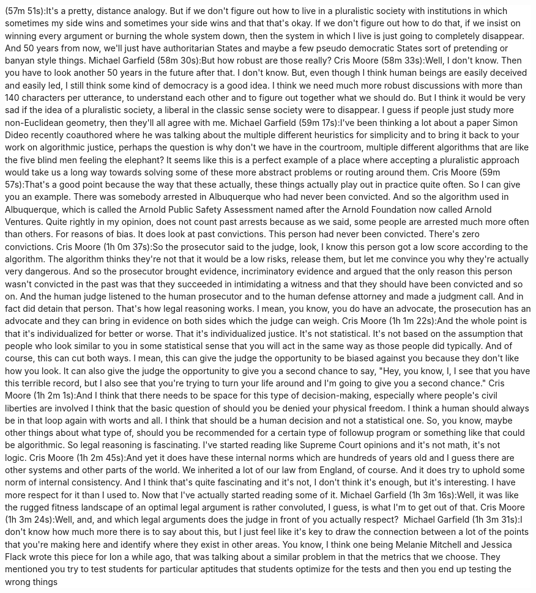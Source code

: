 (57m 51s):It's a pretty, distance analogy. But if we don't figure out how to live in a pluralistic society with institutions in which sometimes my side wins and sometimes your side wins and that that's okay. If we don't figure out how to do that, if we insist on winning every argument or burning the whole system down, then the system in which I live is just going to completely disappear. And 50 years from now, we'll just have authoritarian States and maybe a few pseudo democratic States sort of pretending or banyan style things. Michael Garfield (58m 30s):But how robust are those really? Cris Moore (58m 33s):Well, I don't know. Then you have to look another 50 years in the future after that. I don't know. But, even though I think human beings are easily deceived and easily led, I still think some kind of democracy is a good idea. I think we need much more robust discussions with more than 140 characters per utterance, to understand each other and to figure out together what we should do. But I think it would be very sad if the idea of a pluralistic society, a liberal in the classic sense society were to disappear. I guess if people just study more non-Euclidean geometry, then they'll all agree with me. Michael Garfield (59m 17s):I've been thinking a lot about a paper Simon Dideo recently coauthored where he was talking about the multiple different heuristics for simplicity and to bring it back to your work on algorithmic justice, perhaps the question is why don't we have in the courtroom, multiple different algorithms that are like the five blind men feeling the elephant? It seems like this is a perfect example of a place where accepting a pluralistic approach would take us a long way towards solving some of these more abstract problems or routing around them. Cris Moore (59m 57s):That's a good point because the way that these actually, these things actually play out in practice quite often. So I can give you an example. There was somebody arrested in Albuquerque who had never been convicted. And so the algorithm used in Albuquerque, which is called the Arnold Public Safety Assessment named after the Arnold Foundation now called Arnold Ventures. Quite rightly in my opinion, does not count past arrests because as we said, some people are arrested much more often than others. For reasons of bias. It does look at past convictions. This person had never been convicted. There's zero convictions. Cris Moore (1h 0m 37s):So the prosecutor said to the judge, look, I know this person got a low score according to the algorithm. The algorithm thinks they're not that it would be a low risks, release them, but let me convince you why they're actually very dangerous. And so the prosecutor brought evidence, incriminatory evidence and argued that the only reason this person wasn't convicted in the past was that they succeeded in intimidating a witness and that they should have been convicted and so on. And the human judge listened to the human prosecutor and to the human defense attorney and made a judgment call. And in fact did detain that person. That's how legal reasoning works. I mean, you know, you do have an advocate, the prosecution has an advocate and they can bring in evidence on both sides which the judge can weigh. Cris Moore (1h 1m 22s):And the whole point is that it's individualized for better or worse. That it's individualized justice. It's not statistical. It's not based on the assumption that people who look similar to you in some statistical sense that you will act in the same way as those people did typically. And of course, this can cut both ways. I mean, this can give the judge the opportunity to be biased against you because they don't like how you look. It can also give the judge the opportunity to give you a second chance to say, "Hey, you know, I, I see that you have this terrible record, but I also see that you're trying to turn your life around and I'm going to give you a second chance." Cris Moore (1h 2m 1s):And I think that there needs to be space for this type of decision-making, especially where people's civil liberties are involved I think that the basic question of should you be denied your physical freedom. I think a human should always be in that loop again with worts and all. I think that should be a human decision and not a statistical one. So, you know, maybe other things about what type of, should you be recommended for a certain type of followup program or something like that could be algorithmic. So legal reasoning is fascinating. I've started reading like Supreme Court opinions and it's not math, it's not logic. Cris Moore (1h 2m 45s):And yet it does have these internal norms which are hundreds of years old and I guess there are other systems and other parts of the world. We inherited a lot of our law from England, of course. And it does try to uphold some norm of internal consistency. And I think that's quite fascinating and it's not, I don't think it's enough, but it's interesting. I have more respect for it than I used to. Now that I've actually started reading some of it. Michael Garfield (1h 3m 16s):Well, it was like the rugged fitness landscape of an optimal legal argument is rather convoluted, I guess, is what I'm to get out of that. Cris Moore (1h 3m 24s):Well, and, and which legal arguments does the judge in front of you actually respect?  Michael Garfield (1h 3m 31s):I don't know how much more there is to say about this, but I just feel like it's key to draw the connection between a lot of the points that you're making here and identify where they exist in other areas. You know, I think one being Melanie Mitchell and Jessica Flack wrote this piece for Ion a while ago, that was talking about a similar problem in that the metrics that we choose. They mentioned you try to test students for particular aptitudes that students optimize for the tests and then you end up testing the wrong things